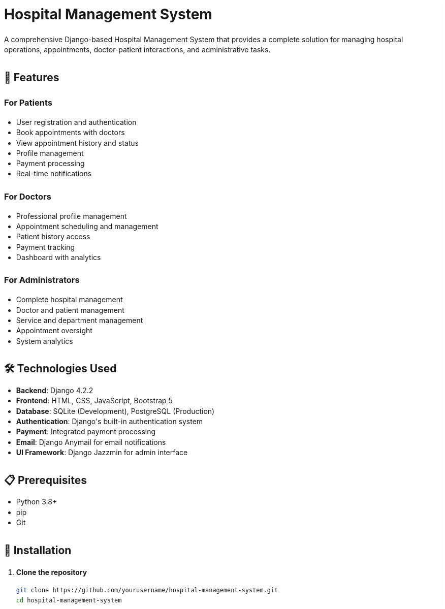# Hospital Management System

A comprehensive Django-based Hospital Management System that provides a complete solution for managing hospital operations, appointments, doctor-patient interactions, and administrative tasks.

## 🏥 Features

### For Patients
- User registration and authentication
- Book appointments with doctors
- View appointment history and status
- Profile management
- Payment processing
- Real-time notifications

### For Doctors
- Professional profile management
- Appointment scheduling and management
- Patient history access
- Payment tracking
- Dashboard with analytics

### For Administrators
- Complete hospital management
- Doctor and patient management
- Service and department management
- Appointment oversight
- System analytics

## 🛠️ Technologies Used

- **Backend**: Django 4.2.2
- **Frontend**: HTML, CSS, JavaScript, Bootstrap 5
- **Database**: SQLite (Development), PostgreSQL (Production)
- **Authentication**: Django's built-in authentication system
- **Payment**: Integrated payment processing
- **Email**: Django Anymail for email notifications
- **UI Framework**: Django Jazzmin for admin interface

## 📋 Prerequisites

- Python 3.8+
- pip
- Git

## 🚀 Installation

1. **Clone the repository**
   ```bash
   git clone https://github.com/yourusername/hospital-management-system.git
   cd hospital-management-system
   ```
